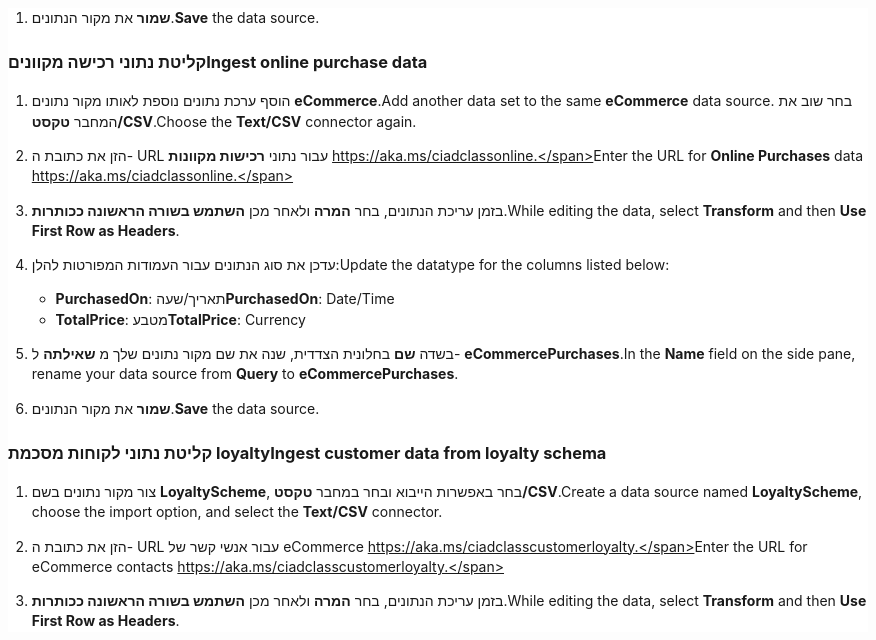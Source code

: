 1. <span data-ttu-id="d9111-125">**שמור** את מקור הנתונים.</span><span class="sxs-lookup"><span data-stu-id="d9111-125">**Save** the data source.</span></span>

### <a name="ingest-online-purchase-data"></a><span data-ttu-id="d9111-126">קליטת נתוני רכישה מקוונים</span><span class="sxs-lookup"><span data-stu-id="d9111-126">Ingest online purchase data</span></span>

1. <span data-ttu-id="d9111-127">הוסף ערכת נתונים נוספת לאותו מקור נתונים **eCommerce**.</span><span class="sxs-lookup"><span data-stu-id="d9111-127">Add another data set to the same **eCommerce** data source.</span></span> <span data-ttu-id="d9111-128">בחר שוב את המחבר **טקסט/CSV**.</span><span class="sxs-lookup"><span data-stu-id="d9111-128">Choose the **Text/CSV** connector again.</span></span>

1. <span data-ttu-id="d9111-129">הזן את כתובת ה- URL עבור נתוני **רכישות מקוונות** https://aka.ms/ciadclassonline.</span><span class="sxs-lookup"><span data-stu-id="d9111-129">Enter the URL for **Online Purchases** data https://aka.ms/ciadclassonline.</span></span>

1. <span data-ttu-id="d9111-130">בזמן עריכת הנתונים, בחר **המרה** ולאחר מכן **השתמש בשורה הראשונה ככותרות**.</span><span class="sxs-lookup"><span data-stu-id="d9111-130">While editing the data, select **Transform** and then **Use First Row as Headers**.</span></span>

1. <span data-ttu-id="d9111-131">עדכן את סוג הנתונים עבור העמודות המפורטות להלן:</span><span class="sxs-lookup"><span data-stu-id="d9111-131">Update the datatype for the columns listed below:</span></span>
   - <span data-ttu-id="d9111-132">**PurchasedOn**: תאריך/שעה</span><span class="sxs-lookup"><span data-stu-id="d9111-132">**PurchasedOn**: Date/Time</span></span>
   - <span data-ttu-id="d9111-133">**TotalPrice**: מטבע</span><span class="sxs-lookup"><span data-stu-id="d9111-133">**TotalPrice**: Currency</span></span>

1. <span data-ttu-id="d9111-134">בשדה **שם** בחלונית הצדדית, שנה את שם מקור נתונים שלך מ **שאילתה** ל- **eCommercePurchases**.</span><span class="sxs-lookup"><span data-stu-id="d9111-134">In the **Name** field on the side pane, rename your data source from **Query** to **eCommercePurchases**.</span></span>

1. <span data-ttu-id="d9111-135">**שמור** את מקור הנתונים.</span><span class="sxs-lookup"><span data-stu-id="d9111-135">**Save** the data source.</span></span>

### <a name="ingest-customer-data-from-loyalty-schema"></a><span data-ttu-id="d9111-136">קליטת נתוני לקוחות מסכמת loyalty</span><span class="sxs-lookup"><span data-stu-id="d9111-136">Ingest customer data from loyalty schema</span></span>

1. <span data-ttu-id="d9111-137">צור מקור נתונים בשם **LoyaltyScheme**, בחר באפשרות הייבוא ובחר במחבר **טקסט/CSV**.</span><span class="sxs-lookup"><span data-stu-id="d9111-137">Create a data source named **LoyaltyScheme**, choose the import option, and select the **Text/CSV** connector.</span></span>

1. <span data-ttu-id="d9111-138">הזן את כתובת ה- URL עבור אנשי קשר של eCommerce https://aka.ms/ciadclasscustomerloyalty.</span><span class="sxs-lookup"><span data-stu-id="d9111-138">Enter the URL for eCommerce contacts https://aka.ms/ciadclasscustomerloyalty.</span></span>

1. <span data-ttu-id="d9111-139">בזמן עריכת הנתונים, בחר **המרה** ולאחר מכן **השתמש בשורה הראשונה ככותרות**.</span><span class="sxs-lookup"><span data-stu-id="d9111-139">While editing the data, select **Transform** and then **Use First Row as Headers**.</span></span>
